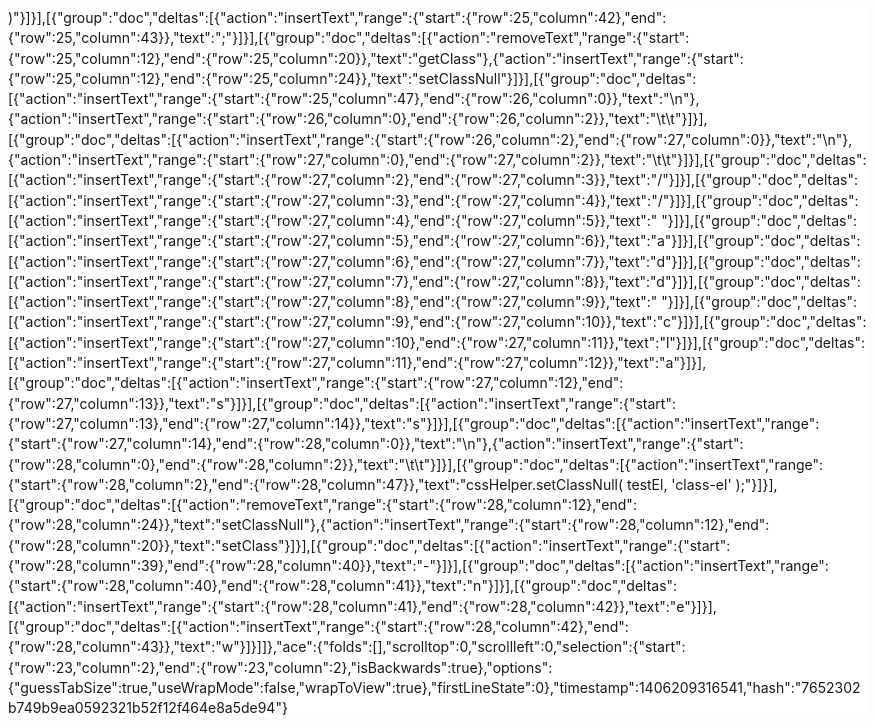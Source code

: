 )"}]}],[{"group":"doc","deltas":[{"action":"insertText","range":{"start":{"row":25,"column":42},"end":{"row":25,"column":43}},"text":";"}]}],[{"group":"doc","deltas":[{"action":"removeText","range":{"start":{"row":25,"column":12},"end":{"row":25,"column":20}},"text":"getClass"},{"action":"insertText","range":{"start":{"row":25,"column":12},"end":{"row":25,"column":24}},"text":"setClassNull"}]}],[{"group":"doc","deltas":[{"action":"insertText","range":{"start":{"row":25,"column":47},"end":{"row":26,"column":0}},"text":"\n"},{"action":"insertText","range":{"start":{"row":26,"column":0},"end":{"row":26,"column":2}},"text":"\t\t"}]}],[{"group":"doc","deltas":[{"action":"insertText","range":{"start":{"row":26,"column":2},"end":{"row":27,"column":0}},"text":"\n"},{"action":"insertText","range":{"start":{"row":27,"column":0},"end":{"row":27,"column":2}},"text":"\t\t"}]}],[{"group":"doc","deltas":[{"action":"insertText","range":{"start":{"row":27,"column":2},"end":{"row":27,"column":3}},"text":"/"}]}],[{"group":"doc","deltas":[{"action":"insertText","range":{"start":{"row":27,"column":3},"end":{"row":27,"column":4}},"text":"/"}]}],[{"group":"doc","deltas":[{"action":"insertText","range":{"start":{"row":27,"column":4},"end":{"row":27,"column":5}},"text":" "}]}],[{"group":"doc","deltas":[{"action":"insertText","range":{"start":{"row":27,"column":5},"end":{"row":27,"column":6}},"text":"a"}]}],[{"group":"doc","deltas":[{"action":"insertText","range":{"start":{"row":27,"column":6},"end":{"row":27,"column":7}},"text":"d"}]}],[{"group":"doc","deltas":[{"action":"insertText","range":{"start":{"row":27,"column":7},"end":{"row":27,"column":8}},"text":"d"}]}],[{"group":"doc","deltas":[{"action":"insertText","range":{"start":{"row":27,"column":8},"end":{"row":27,"column":9}},"text":" "}]}],[{"group":"doc","deltas":[{"action":"insertText","range":{"start":{"row":27,"column":9},"end":{"row":27,"column":10}},"text":"c"}]}],[{"group":"doc","deltas":[{"action":"insertText","range":{"start":{"row":27,"column":10},"end":{"row":27,"column":11}},"text":"l"}]}],[{"group":"doc","deltas":[{"action":"insertText","range":{"start":{"row":27,"column":11},"end":{"row":27,"column":12}},"text":"a"}]}],[{"group":"doc","deltas":[{"action":"insertText","range":{"start":{"row":27,"column":12},"end":{"row":27,"column":13}},"text":"s"}]}],[{"group":"doc","deltas":[{"action":"insertText","range":{"start":{"row":27,"column":13},"end":{"row":27,"column":14}},"text":"s"}]}],[{"group":"doc","deltas":[{"action":"insertText","range":{"start":{"row":27,"column":14},"end":{"row":28,"column":0}},"text":"\n"},{"action":"insertText","range":{"start":{"row":28,"column":0},"end":{"row":28,"column":2}},"text":"\t\t"}]}],[{"group":"doc","deltas":[{"action":"insertText","range":{"start":{"row":28,"column":2},"end":{"row":28,"column":47}},"text":"cssHelper.setClassNull( testEl, 'class-el' );"}]}],[{"group":"doc","deltas":[{"action":"removeText","range":{"start":{"row":28,"column":12},"end":{"row":28,"column":24}},"text":"setClassNull"},{"action":"insertText","range":{"start":{"row":28,"column":12},"end":{"row":28,"column":20}},"text":"setClass"}]}],[{"group":"doc","deltas":[{"action":"insertText","range":{"start":{"row":28,"column":39},"end":{"row":28,"column":40}},"text":"-"}]}],[{"group":"doc","deltas":[{"action":"insertText","range":{"start":{"row":28,"column":40},"end":{"row":28,"column":41}},"text":"n"}]}],[{"group":"doc","deltas":[{"action":"insertText","range":{"start":{"row":28,"column":41},"end":{"row":28,"column":42}},"text":"e"}]}],[{"group":"doc","deltas":[{"action":"insertText","range":{"start":{"row":28,"column":42},"end":{"row":28,"column":43}},"text":"w"}]}]]},"ace":{"folds":[],"scrolltop":0,"scrollleft":0,"selection":{"start":{"row":23,"column":2},"end":{"row":23,"column":2},"isBackwards":true},"options":{"guessTabSize":true,"useWrapMode":false,"wrapToView":true},"firstLineState":0},"timestamp":1406209316541,"hash":"7652302b749b9ea0592321b52f12f464e8a5de94"}